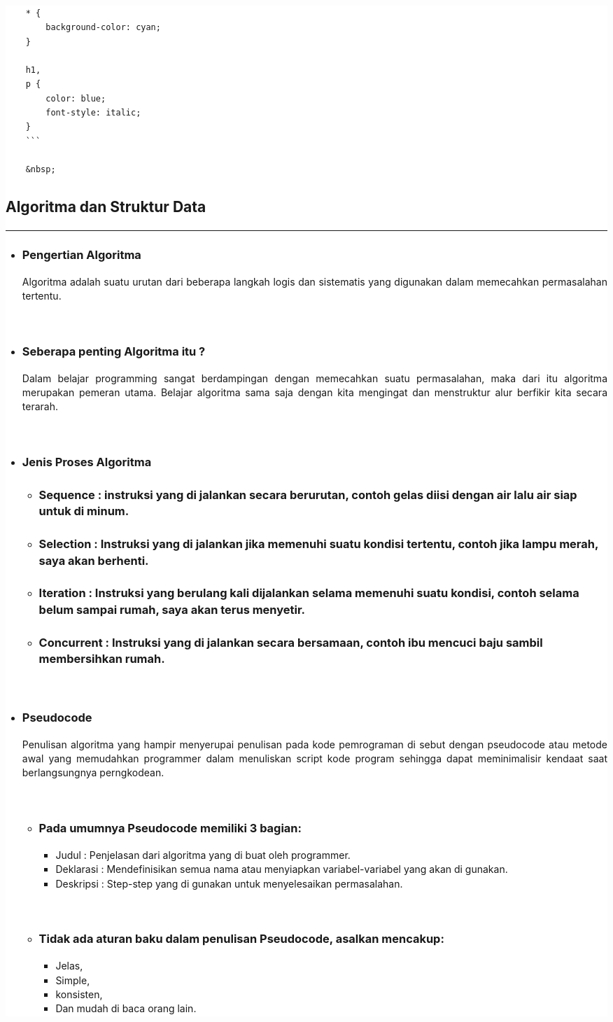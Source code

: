         * {
            background-color: cyan;
        }

        h1,
        p {
            color: blue;
            font-style: italic;
        }
        ```

        &nbsp;

## Algoritma dan Struktur Data
---

- ### Pengertian Algoritma 
    <div align="justify"> Algoritma adalah suatu urutan dari beberapa langkah logis dan sistematis yang digunakan dalam memecahkan permasalahan tertentu.

    &nbsp;
- ### Seberapa penting Algoritma itu ?
    <div align="justify"> Dalam belajar programming sangat berdampingan dengan memecahkan suatu permasalahan, maka dari itu algoritma merupakan pemeran utama. Belajar algoritma sama saja dengan kita mengingat dan menstruktur alur berfikir kita secara terarah.

    &nbsp;
- ### Jenis Proses Algoritma
    - ### Sequence : instruksi yang di jalankan secara berurutan, contoh gelas diisi dengan air lalu air siap untuk di minum.
    - ### Selection : Instruksi yang di jalankan jika memenuhi suatu kondisi tertentu, contoh jika lampu merah, saya akan berhenti.
    - ### Iteration : Instruksi yang berulang kali dijalankan selama memenuhi suatu kondisi, contoh selama belum sampai rumah, saya akan terus menyetir.
    - ### Concurrent : Instruksi yang di jalankan secara bersamaan, contoh ibu mencuci baju sambil membersihkan rumah.

    &nbsp;
- ### Pseudocode
    <div align="justify"> Penulisan algoritma yang hampir menyerupai penulisan pada kode pemrograman di sebut dengan pseudocode atau metode awal yang memudahkan programmer dalam menuliskan script kode program sehingga dapat meminimalisir kendaat saat berlangsungnya perngkodean.

    &nbsp;
    - ### Pada umumnya Pseudocode memiliki 3 bagian:
        - Judul : Penjelasan dari algoritma yang di buat oleh programmer.
        - Deklarasi : Mendefinisikan semua nama atau menyiapkan variabel-variabel yang akan di gunakan.
        - Deskripsi : Step-step yang di gunakan untuk menyelesaikan permasalahan.

    &nbsp;
    - ### Tidak ada aturan baku dalam penulisan Pseudocode, asalkan mencakup:
        - Jelas,
        - Simple,
        - konsisten,
        - Dan mudah di baca orang lain.
